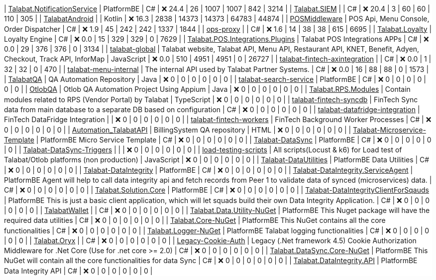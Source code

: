 | [Talabat.NotificationService](https://api.github.com/repos/talabat-dhme/Talabat.NotificationService) | PlatformBE | C# | :x: 24.4 | 26 | 1007 | 1007 | 842 | 3214 |
| [Talabat.SIEM](https://api.github.com/repos/talabat-dhme/Talabat.SIEM) |  | C# | :x: 20.4 | 3 | 60 | 60 | 110 | 305 |
| [TalabatAndroid](https://api.github.com/repos/talabat-dhme/TalabatAndroid) |  | Kotlin | :x: 16.3 | 2838 | 14373 | 14373 | 64783 | 44874 |
| [POSMiddleware](https://api.github.com/repos/talabat-dhme/POSMiddleware) | POS Api, Menu Console, Order Dispatcher | C# | :x: 1.9 | 45 | 242 | 242 | 1337 | 1844 |
| [ops-proxy](https://api.github.com/repos/talabat-dhme/ops-proxy) |  | C# | :x: 1.6 | 14 | 38 | 38 | 615 | 6695 |
| [Talabat.Loyalty](https://api.github.com/repos/talabat-dhme/Talabat.Loyalty) | Loyalty Engine | C# | :x: 0.0 | 15 | 329 | 329 | 0 | 7629 |
| [Talabat.POS.Integrations.Plugins](https://api.github.com/repos/talabat-dhme/Talabat.POS.Integrations.Plugins) | Talabat POS Integrations APPs | C# | :x: 0.0 | 29 | 376 | 376 | 0 | 3134 |
| [talabat-global](https://api.github.com/repos/talabat-dhme/talabat-global) | Talabat website, Talabat API, Menu API, Restaurant API, KNET, Benefit, Adyen, Checkout, Track API, InforMap    | JavaScript | :x: 0.0 | 510 | 4951 | 4951 | 0 | 26727 |
| [talabat-fintech-axintegration](https://api.github.com/repos/talabat-dhme/talabat-fintech-axintegration) |  | C# | :x: 0.0 | 1 | 32 | 32 | 0 | 470 |
| [talabat-menu-internal](https://api.github.com/repos/talabat-dhme/talabat-menu-internal) | The internal API used by Talabat Partner Systems. | C# | :x: 0.0 | 16 | 88 | 88 | 0 | 1573 |
| [TalabatQA](https://api.github.com/repos/talabat-dhme/TalabatQA) | QA Automation Repository | Java | :x: 0 | 0 | 0 | 0 | 0 | 0 |
| [talabat-search-service](https://api.github.com/repos/talabat-dhme/talabat-search-service) | PlatformBE | C# | :x: 0 | 0 | 0 | 0 | 0 | 0 |
| [OtlobQA](https://api.github.com/repos/talabat-dhme/OtlobQA) | Otlob QA Automation Project Using Appium | Java | :x: 0 | 0 | 0 | 0 | 0 | 0 |
| [Talabat.RPS.Modules](https://api.github.com/repos/talabat-dhme/Talabat.RPS.Modules) | Contain modules related to RPS (Vendor Portal) by Talabat | TypeScript | :x: 0 | 0 | 0 | 0 | 0 | 0 |
| [talabat-fintech-syncdb](https://api.github.com/repos/talabat-dhme/talabat-fintech-syncdb) | FinTech Sync data from main database to a separate DB based on configuration  | C# | :x: 0 | 0 | 0 | 0 | 0 | 0 |
| [talabat-datafridge-integration](https://api.github.com/repos/talabat-dhme/talabat-datafridge-integration) | FinTech DataFridge Integration |  | :x: 0 | 0 | 0 | 0 | 0 | 0 |
| [talabat-fintech-workers](https://api.github.com/repos/talabat-dhme/talabat-fintech-workers) | FinTech Background Worker Processes | C# | :x: 0 | 0 | 0 | 0 | 0 | 0 |
| [Automation_TalabatAPI](https://api.github.com/repos/talabat-dhme/Automation_TalabatAPI) | BillingSystem QA repository | HTML | :x: 0 | 0 | 0 | 0 | 0 | 0 |
| [Talabat-Microservice-Template](https://api.github.com/repos/talabat-dhme/Talabat-Microservice-Template) | PlatformBE Micro Service Template | C# | :x: 0 | 0 | 0 | 0 | 0 | 0 |
| [Talabat-DataSync](https://api.github.com/repos/talabat-dhme/Talabat-DataSync) | PlatformBE | C# | :x: 0 | 0 | 0 | 0 | 0 | 0 |
| [Talabat-DataSync-Triggers](https://api.github.com/repos/talabat-dhme/Talabat-DataSync-Triggers) |  |  | :x: 0 | 0 | 0 | 0 | 0 | 0 |
| [load-testing-scripts](https://api.github.com/repos/talabat-dhme/load-testing-scripts) | All scripts(Locust & k6) for Load test of Talabat/Otlob platforms (non production) | JavaScript | :x: 0 | 0 | 0 | 0 | 0 | 0 |
| [Talabat-DataUtilities](https://api.github.com/repos/talabat-dhme/Talabat-DataUtilities) | PlatformBE Data Utilities | C# | :x: 0 | 0 | 0 | 0 | 0 | 0 |
| [Talabat-DataIntegrity](https://api.github.com/repos/talabat-dhme/Talabat-DataIntegrity) | PlatformBE | C# | :x: 0 | 0 | 0 | 0 | 0 | 0 |
| [Talabat-DataIntegrity.ServiceAgent](https://api.github.com/repos/talabat-dhme/Talabat-DataIntegrity.ServiceAgent) | PlatformBE Agent will help to call data integrity api and fetch records from Peer 1 to validate data of synced (microservices) data. | C# | :x: 0 | 0 | 0 | 0 | 0 | 0 |
| [Talabat.Solution.Core](https://api.github.com/repos/talabat-dhme/Talabat.Solution.Core) | PlatformBE | C# | :x: 0 | 0 | 0 | 0 | 0 | 0 |
| [Talabat-DataIntegrityClientForSqauds](https://api.github.com/repos/talabat-dhme/Talabat-DataIntegrityClientForSqauds) | PlatformBE This is just a basic client application, which will let squads build their own Data Integrity Application. | C# | :x: 0 | 0 | 0 | 0 | 0 | 0 |
| [TalabatWallet](https://api.github.com/repos/talabat-dhme/TalabatWallet) |  | C# | :x: 0 | 0 | 0 | 0 | 0 | 0 |
| [Talabat.Data.Utility-NuGet](https://api.github.com/repos/talabat-dhme/Talabat.Data.Utility-NuGet) | PlatformBE This Nuget package will have the required data utilities | C# | :x: 0 | 0 | 0 | 0 | 0 | 0 |
| [Talabat.Core-NuGet](https://api.github.com/repos/talabat-dhme/Talabat.Core-NuGet) | PlatformBE This NuGet contains all the core functionalities | C# | :x: 0 | 0 | 0 | 0 | 0 | 0 |
| [Talabat.Logger-NuGet](https://api.github.com/repos/talabat-dhme/Talabat.Logger-NuGet) | PlatformBE Talabat logging functionalities | C# | :x: 0 | 0 | 0 | 0 | 0 | 0 |
| [Talabat.Oryx](https://api.github.com/repos/talabat-dhme/Talabat.Oryx) |  | C# | :x: 0 | 0 | 0 | 0 | 0 | 0 |
| [Legacy-Cookie-Auth](https://api.github.com/repos/talabat-dhme/Legacy-Cookie-Auth) | Legacy (.Net framework 4.5) Cookie Authorization Middleware for .Net Core (Use for .net core >= 2.0)  | C# | :x: 0 | 0 | 0 | 0 | 0 | 0 |
| [Talabat.DataSync.Core-NuGet](https://api.github.com/repos/talabat-dhme/Talabat.DataSync.Core-NuGet) | PlatformBE This NuGet will contain all the core functionalities for data Sync | C# | :x: 0 | 0 | 0 | 0 | 0 | 0 |
| [Talabat.DataIntegrity.API](https://api.github.com/repos/talabat-dhme/Talabat.DataIntegrity.API) | PlatformBE Data Integrity API | C# | :x: 0 | 0 | 0 | 0 | 0 | 0 |